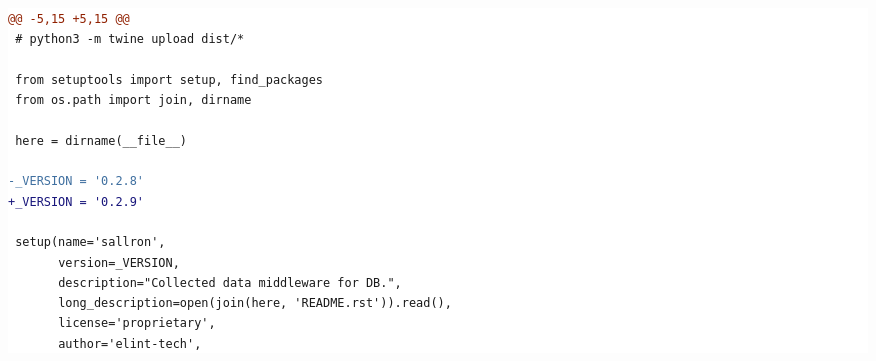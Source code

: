 ```diff
@@ -5,15 +5,15 @@
 # python3 -m twine upload dist/*
 
 from setuptools import setup, find_packages
 from os.path import join, dirname
 
 here = dirname(__file__)
 
-_VERSION = '0.2.8'
+_VERSION = '0.2.9'
 
 setup(name='sallron',
       version=_VERSION,
       description="Collected data middleware for DB.",
       long_description=open(join(here, 'README.rst')).read(),
       license='proprietary',
       author='elint-tech',
```

